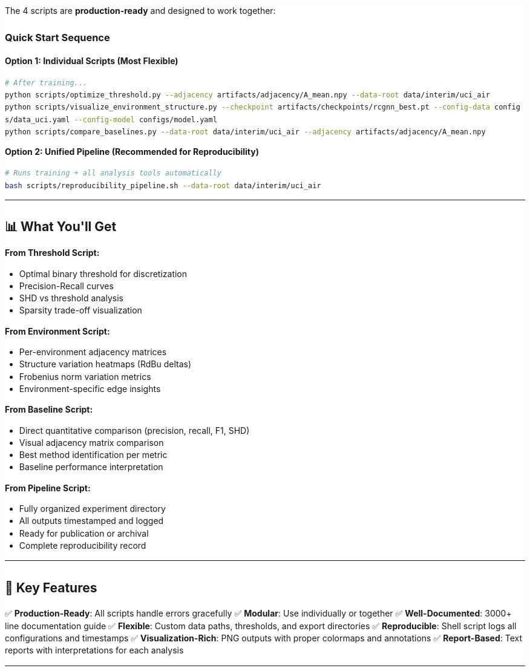 The 4 scripts are **production-ready** and designed to work together:

### Quick Start Sequence

**Option 1: Individual Scripts (Most Flexible)**
```bash
# After training...
python scripts/optimize_threshold.py --adjacency artifacts/adjacency/A_mean.npy --data-root data/interim/uci_air
python scripts/visualize_environment_structure.py --checkpoint artifacts/checkpoints/rcgnn_best.pt --config-data configs/data_uci.yaml --config-model configs/model.yaml
python scripts/compare_baselines.py --data-root data/interim/uci_air --adjacency artifacts/adjacency/A_mean.npy
```

**Option 2: Unified Pipeline (Recommended for Reproducibility)**
```bash
# Runs training + all analysis tools automatically
bash scripts/reproducibility_pipeline.sh --data-root data/interim/uci_air
```

---

## 📊 What You'll Get

**From Threshold Script:**
- Optimal binary threshold for discretization
- Precision-Recall curves
- SHD vs threshold analysis
- Sparsity trade-off visualization

**From Environment Script:**
- Per-environment adjacency matrices
- Structure variation heatmaps (RdBu deltas)
- Frobenius norm variation metrics
- Environment-specific edge insights

**From Baseline Script:**
- Direct quantitative comparison (precision, recall, F1, SHD)
- Visual adjacency matrix comparison
- Best method identification per metric
- Baseline performance interpretation

**From Pipeline Script:**
- Fully organized experiment directory
- All outputs timestamped and logged
- Ready for publication or archival
- Complete reproducibility record

---

## 🎯 Key Features

✅ **Production-Ready**: All scripts handle errors gracefully
✅ **Modular**: Use individually or together
✅ **Well-Documented**: 3000+ line documentation guide
✅ **Flexible**: Custom data paths, thresholds, and export directories
✅ **Reproducible**: Shell script logs all configurations and timestamps
✅ **Visualization-Rich**: PNG outputs with proper colormaps and annotations
✅ **Report-Based**: Text reports with interpretations for each analysis

---
